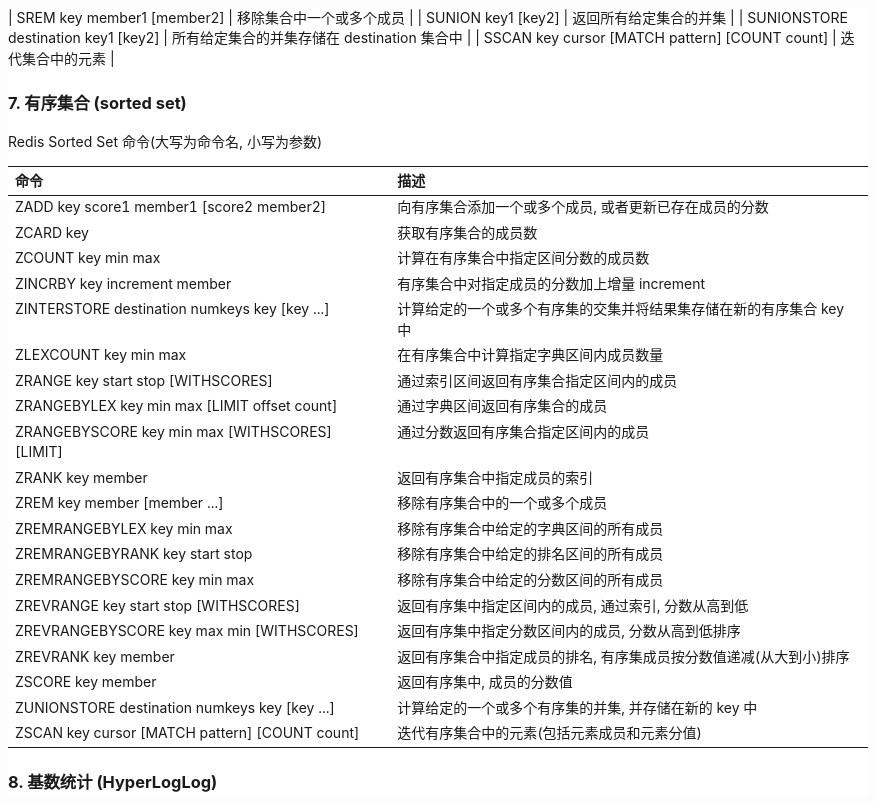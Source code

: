 | SREM key member1 [member2]                     | 移除集合中一个或多个成员                            |
| SUNION key1 [key2]                             | 返回所有给定集合的并集                              |
| SUNIONSTORE destination key1 [key2]            | 所有给定集合的并集存储在 destination 集合中         |
| SSCAN key cursor [MATCH pattern] [COUNT count] | 迭代集合中的元素                                    |



### 7. 有序集合 (sorted set)

Redis Sorted Set 命令(大写为命令名, 小写为参数)	

| 命令                                           | 描述                                                         |
| :--------------------------------------------- | :----------------------------------------------------------- |
| ZADD key score1 member1 [score2 member2]       | 向有序集合添加一个或多个成员, 或者更新已存在成员的分数       |
| ZCARD key                                      | 获取有序集合的成员数                                         |
| ZCOUNT key min max                             | 计算在有序集合中指定区间分数的成员数                         |
| ZINCRBY key increment member                   | 有序集合中对指定成员的分数加上增量 increment                 |
| ZINTERSTORE destination numkeys key [key ...]  | 计算给定的一个或多个有序集的交集并将结果集存储在新的有序集合 key 中 |
| ZLEXCOUNT key min max                          | 在有序集合中计算指定字典区间内成员数量                       |
| ZRANGE key start stop [WITHSCORES]             | 通过索引区间返回有序集合指定区间内的成员                     |
| ZRANGEBYLEX key min max [LIMIT offset count]   | 通过字典区间返回有序集合的成员                               |
| ZRANGEBYSCORE key min max [WITHSCORES] [LIMIT] | 通过分数返回有序集合指定区间内的成员                         |
| ZRANK key member                               | 返回有序集合中指定成员的索引                                 |
| ZREM key member [member ...]                   | 移除有序集合中的一个或多个成员                               |
| ZREMRANGEBYLEX key min max                     | 移除有序集合中给定的字典区间的所有成员                       |
| ZREMRANGEBYRANK key start stop                 | 移除有序集合中给定的排名区间的所有成员                       |
| ZREMRANGEBYSCORE key min max                   | 移除有序集合中给定的分数区间的所有成员                       |
| ZREVRANGE key start stop [WITHSCORES]          | 返回有序集中指定区间内的成员, 通过索引, 分数从高到低         |
| ZREVRANGEBYSCORE key max min [WITHSCORES]      | 返回有序集中指定分数区间内的成员, 分数从高到低排序           |
| ZREVRANK key member                            | 返回有序集合中指定成员的排名, 有序集成员按分数值递减(从大到小)排序 |
| ZSCORE key member                              | 返回有序集中, 成员的分数值                                   |
| ZUNIONSTORE destination numkeys key [key ...]  | 计算给定的一个或多个有序集的并集, 并存储在新的 key 中        |
| ZSCAN key cursor [MATCH pattern] [COUNT count] | 迭代有序集合中的元素(包括元素成员和元素分值)                 |

### 8. 基数统计 (HyperLogLog)
